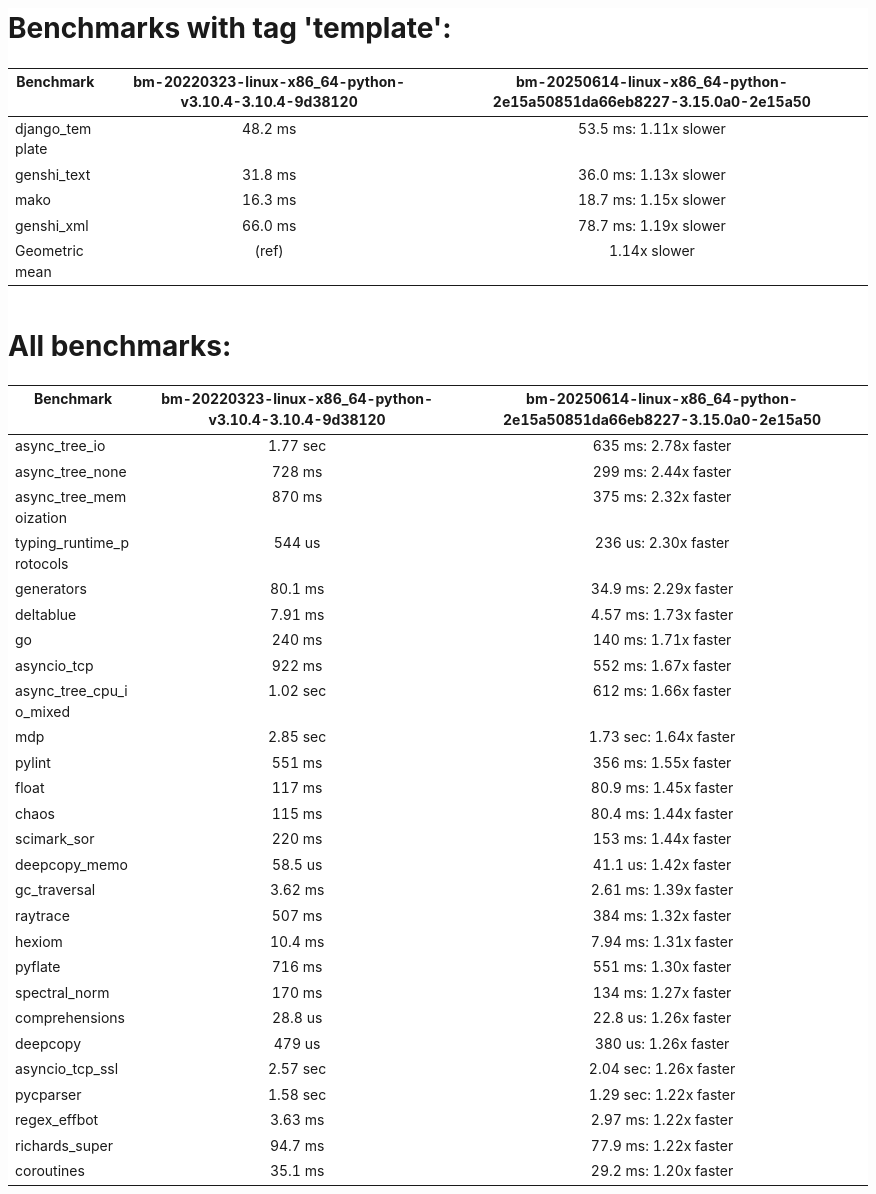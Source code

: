 Benchmarks with tag 'template':
===============================

| Benchmark       | bm-20220323-linux-x86_64-python-v3.10.4-3.10.4-9d38120 | bm-20250614-linux-x86_64-python-2e15a50851da66eb8227-3.15.0a0-2e15a50 |
|-----------------|:------------------------------------------------------:|:---------------------------------------------------------------------:|
| django_template | 48.2 ms                                                | 53.5 ms: 1.11x slower                                                 |
| genshi_text     | 31.8 ms                                                | 36.0 ms: 1.13x slower                                                 |
| mako            | 16.3 ms                                                | 18.7 ms: 1.15x slower                                                 |
| genshi_xml      | 66.0 ms                                                | 78.7 ms: 1.19x slower                                                 |
| Geometric mean  | (ref)                                                  | 1.14x slower                                                          |

All benchmarks:
===============

| Benchmark                | bm-20220323-linux-x86_64-python-v3.10.4-3.10.4-9d38120 | bm-20250614-linux-x86_64-python-2e15a50851da66eb8227-3.15.0a0-2e15a50 |
|--------------------------|:------------------------------------------------------:|:---------------------------------------------------------------------:|
| async_tree_io            | 1.77 sec                                               | 635 ms: 2.78x faster                                                  |
| async_tree_none          | 728 ms                                                 | 299 ms: 2.44x faster                                                  |
| async_tree_memoization   | 870 ms                                                 | 375 ms: 2.32x faster                                                  |
| typing_runtime_protocols | 544 us                                                 | 236 us: 2.30x faster                                                  |
| generators               | 80.1 ms                                                | 34.9 ms: 2.29x faster                                                 |
| deltablue                | 7.91 ms                                                | 4.57 ms: 1.73x faster                                                 |
| go                       | 240 ms                                                 | 140 ms: 1.71x faster                                                  |
| asyncio_tcp              | 922 ms                                                 | 552 ms: 1.67x faster                                                  |
| async_tree_cpu_io_mixed  | 1.02 sec                                               | 612 ms: 1.66x faster                                                  |
| mdp                      | 2.85 sec                                               | 1.73 sec: 1.64x faster                                                |
| pylint                   | 551 ms                                                 | 356 ms: 1.55x faster                                                  |
| float                    | 117 ms                                                 | 80.9 ms: 1.45x faster                                                 |
| chaos                    | 115 ms                                                 | 80.4 ms: 1.44x faster                                                 |
| scimark_sor              | 220 ms                                                 | 153 ms: 1.44x faster                                                  |
| deepcopy_memo            | 58.5 us                                                | 41.1 us: 1.42x faster                                                 |
| gc_traversal             | 3.62 ms                                                | 2.61 ms: 1.39x faster                                                 |
| raytrace                 | 507 ms                                                 | 384 ms: 1.32x faster                                                  |
| hexiom                   | 10.4 ms                                                | 7.94 ms: 1.31x faster                                                 |
| pyflate                  | 716 ms                                                 | 551 ms: 1.30x faster                                                  |
| spectral_norm            | 170 ms                                                 | 134 ms: 1.27x faster                                                  |
| comprehensions           | 28.8 us                                                | 22.8 us: 1.26x faster                                                 |
| deepcopy                 | 479 us                                                 | 380 us: 1.26x faster                                                  |
| asyncio_tcp_ssl          | 2.57 sec                                               | 2.04 sec: 1.26x faster                                                |
| pycparser                | 1.58 sec                                               | 1.29 sec: 1.22x faster                                                |
| regex_effbot             | 3.63 ms                                                | 2.97 ms: 1.22x faster                                                 |
| richards_super           | 94.7 ms                                                | 77.9 ms: 1.22x faster                                                 |
| coroutines               | 35.1 ms                                                | 29.2 ms: 1.20x faster                                                 |